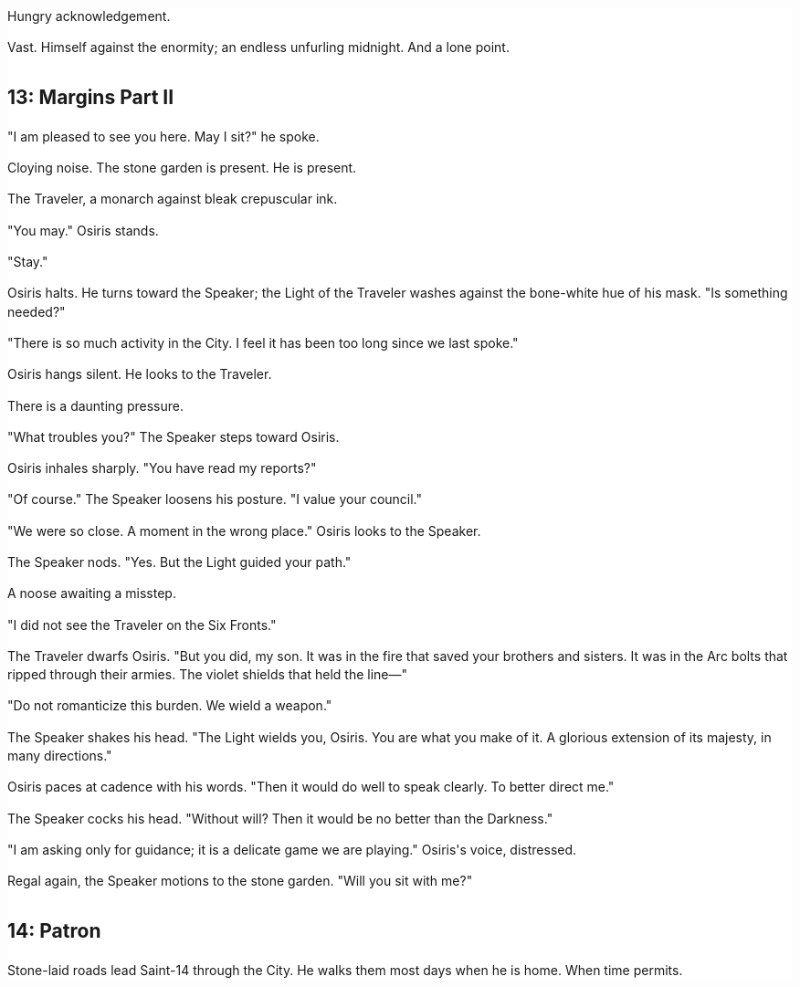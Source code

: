 Hungry acknowledgement.

Vast. Himself against the enormity; an endless unfurling midnight. And a lone point.

## 13: Margins Part II

"I am pleased to see you here. May I sit?" he spoke.

Cloying noise. The stone garden is present. He is present.

The Traveler, a monarch against bleak crepuscular ink.

"You may." Osiris stands.

"Stay."

Osiris halts. He turns toward the Speaker; the Light of the Traveler washes against the bone-white hue of his mask. "Is something needed?"

"There is so much activity in the City. I feel it has been too long since we last spoke."

Osiris hangs silent. He looks to the Traveler.

There is a daunting pressure.

"What troubles you?" The Speaker steps toward Osiris.

Osiris inhales sharply. "You have read my reports?"

"Of course." The Speaker loosens his posture. "I value your council."

"We were so close. A moment in the wrong place." Osiris looks to the Speaker.

The Speaker nods. "Yes. But the Light guided your path."

A noose awaiting a misstep.

"I did not see the Traveler on the Six Fronts."

The Traveler dwarfs Osiris. "But you did, my son. It was in the fire that saved your brothers and sisters. It was in the Arc bolts that ripped through their armies. The violet shields that held the line—"

"Do not romanticize this burden. We wield a weapon."

The Speaker shakes his head. "The Light wields you, Osiris. You are what you make of it. A glorious extension of its majesty, in many directions."

Osiris paces at cadence with his words. "Then it would do well to speak clearly. To better direct me."

The Speaker cocks his head. "Without will? Then it would be no better than the Darkness."

"I am asking only for guidance; it is a delicate game we are playing." Osiris's voice, distressed.

Regal again, the Speaker motions to the stone garden. "Will you sit with me?"

## 14: Patron

Stone-laid roads lead Saint-14 through the City. He walks them most days when he is home. When time permits.
